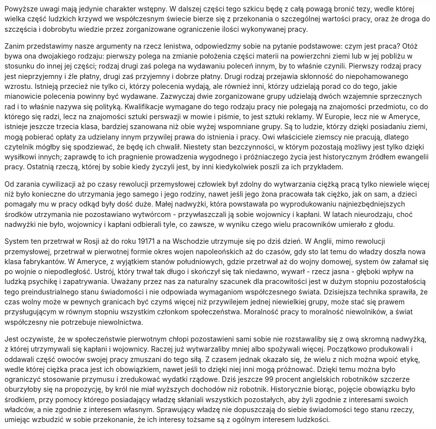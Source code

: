 Powyższe uwagi mają jedynie charakter wstępny. W dalszej części tego szkicu będę z całą powagą bronić tezy, wedle której wielka część ludzkich krzywd we współczesnym świecie bierze się z przekonania o szczególnej wartości pracy, oraz że droga do szczęścia i dobrobytu wiedzie przez zorganizowane ograniczenie ilości wykonywanej pracy.

Zanim przedstawimy nasze argumenty na rzecz lenistwa, odpowiedzmy sobie na pytanie podstawowe: czym jest praca? Otóż bywa ona dwojakiego rodzaju: pierwszy polega na zmianie położenia części materii na powierzchni ziemi lub w jej pobliżu w stosunku do innej jej części; rodzaj drugi zaś polega na wydawaniu poleceń innym, by to właśnie czynili. Pierwszy rodzaj pracy jest nieprzyjemny i źle płatny, drugi zaś przyjemny i dobrze płatny. Drugi rodzaj przejawia skłonność do niepohamowanego wzrostu. Istnieją przecież nie tylko ci, którzy polecenia wydają, ale również inni, którzy udzielają porad co do tego, jakie mianowicie polecenia powinny być wydawane. Zazwyczaj dwie zorganizowane grupy udzielają dwóch wzajemnie sprzecznych rad i to właśnie nazywa się polityką. Kwalifikacje wymagane do tego rodzaju pracy nie polegają na znajomości przedmiotu, co do którego się radzi, lecz na znajomości sztuki perswazji w mowie i piśmie, to jest sztuki reklamy. W Europie, lecz nie w Ameryce, istnieje jeszcze trzecia klasa, bardziej szanowana niż obie wyżej wspomniane grupy. Są to ludzie, którzy dzięki posiadaniu ziemi, mogą pobierać opłaty za udzielany innym przywilej prawa do istnienia i pracy. Owi właściciele ziemscy nie pracują, dlatego czytelnik mógłby się spodziewać, że będę ich chwalił. Niestety stan bezczynności, w którym pozostają możliwy jest tylko dzięki wysiłkowi innych; zaprawdę to ich pragnienie prowadzenia wygodnego i próżniaczego życia jest historycznym źródłem ewangelii pracy. Ostatnią rzeczą, której by sobie kiedy życzyli jest, by inni kiedykolwiek poszli za ich przykładem.

Od zarania cywilizacji aż po czasy rewolucji przemysłowej człowiek był zdolny do wytwarzania ciężką pracą tylko niewiele więcej niż było konieczne do utrzymania jego samego i jego rodziny, nawet jeśli jego żona pracowała tak ciężko, jak on sam, a dzieci pomagały mu w pracy odkąd były dość duże. Małej nadwyżki, która powstawała po wyprodukowaniu najniezbędniejszych środków utrzymania nie pozostawiano wytwórcom - przywłaszczali ją sobie wojownicy i kapłani. W latach nieurodzaju, choć nadwyżki nie było, wojownicy i kapłani odbierali tyle, co zawsze, w wyniku czego wielu pracowników umierało z głodu.

System ten przetrwał w Rosji aż do roku 19171 a na Wschodzie utrzymuje się po dziś dzień. W Anglii, mimo rewolucji przemysłowej, przetrwał w pierwotnej formie okres wojen napoleońskich aż do czasów, gdy sto lat temu do władzy doszła nowa klasa fabrykantów. W Ameryce, z wyjątkiem stanów południowych, gdzie przetrwał aż do wojny domowej, system ów załamał się po wojnie o niepodległość. Ustrój, który trwał tak długo i skończył się tak niedawno, wywarł - rzecz jasna - głęboki wpływ na ludzką psychikę i zapatrywania. Uważany przez nas za naturalny szacunek dla pracowitości jest w dużym stopniu pozostałością tego preindustrialnego stanu świadomości i nie odpowiada wymaganiom współczesnego świata. Dzisiejsza technika sprawiła, że czas wolny może w pewnych granicach być czymś więcej niż przywilejem jednej niewielkiej grupy, może stać się prawem przysługującym w równym stopniu wszystkim członkom społeczeństwa. Moralność pracy to moralność niewolników, a świat współczesny nie potrzebuje niewolnictwa.

Jest oczywiste, że w społeczeństwie pierwotnym chłopi pozostawieni sami sobie nie rozstawaliby się z ową skromną nadwyżką, z której utrzymywali się kapłani i wojownicy. Raczej już wytwarzaliby mniej albo spożywali więcej. Początkowo produkowali i oddawali część owoców swojej pracy zmuszani do tego siłą. Z czasem jednak okazało się, że wielu z nich można wpoić etykę, wedle której ciężka praca jest ich obowiązkiem, nawet jeśli to dzięki niej inni mogą próżnować. Dzięki temu można było ograniczyć stosowanie przymusu i zredukować wydatki rządowe. Dziś jeszcze 99 procent angielskich robotników szczerze oburzyłoby się na propozycję, by król nie miał wyższych dochodów niż robotnik. Historycznie biorąc, pojęcie obowiązku było środkiem, przy pomocy którego posiadający władzę skłaniali wszystkich pozostałych, aby żyli zgodnie z interesami swoich władców, a nie zgodnie z interesem własnym. Sprawujący władzę nie dopuszczają do siebie świadomości tego stanu rzeczy, umiejąc wzbudzić w sobie przekonanie, że ich interesy tożsame są z ogólnym interesem ludzkości.
